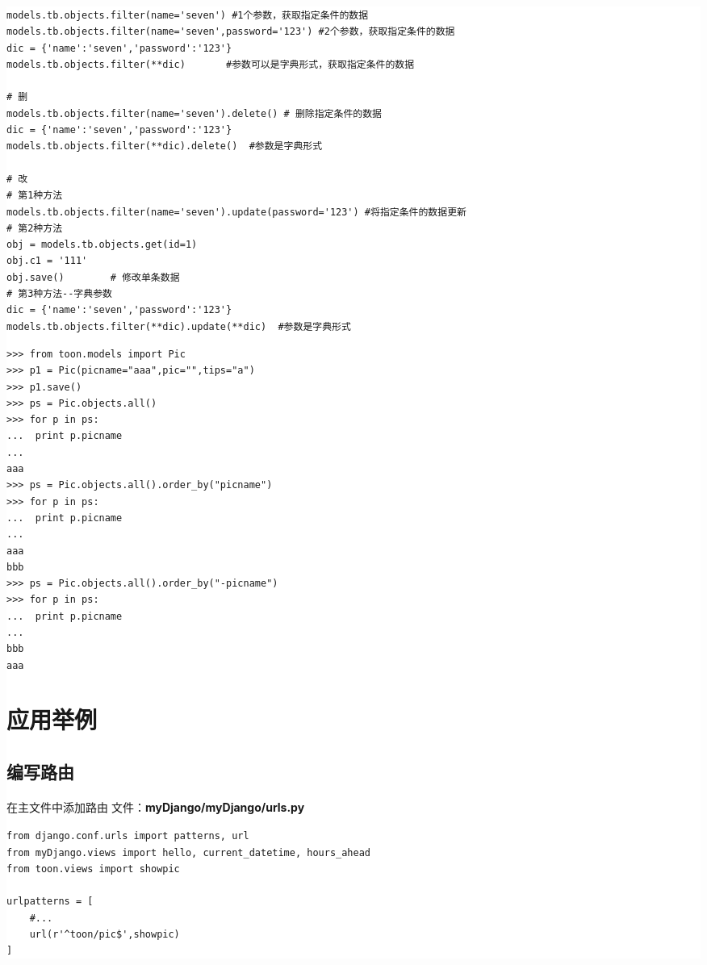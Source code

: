 ```
models.tb.objects.filter(name='seven') #1个参数，获取指定条件的数据
models.tb.objects.filter(name='seven',password='123') #2个参数，获取指定条件的数据
dic = {'name':'seven','password':'123'}  
models.tb.objects.filter(**dic)       #参数可以是字典形式，获取指定条件的数据

# 删
models.tb.objects.filter(name='seven').delete() # 删除指定条件的数据
dic = {'name':'seven','password':'123'}
models.tb.objects.filter(**dic).delete()  #参数是字典形式

# 改
# 第1种方法
models.tb.objects.filter(name='seven').update(password='123') #将指定条件的数据更新
# 第2种方法
obj = models.tb.objects.get(id=1)
obj.c1 = '111'
obj.save()        # 修改单条数据
# 第3种方法--字典参数
dic = {'name':'seven','password':'123'}
models.tb.objects.filter(**dic).update(**dic)  #参数是字典形式
```

```
>>> from toon.models import Pic
>>> p1 = Pic(picname="aaa",pic="",tips="a")
>>> p1.save()
>>> ps = Pic.objects.all()
>>> for p in ps:
...  print p.picname
... 
aaa
>>> ps = Pic.objects.all().order_by("picname")
>>> for p in ps:
...  print p.picname
... 
aaa
bbb
>>> ps = Pic.objects.all().order_by("-picname")
>>> for p in ps:
...  print p.picname
... 
bbb
aaa
```

# 应用举例
## 编写路由
在主文件中添加路由
文件：**myDjango/myDjango/urls.py**
```
from django.conf.urls import patterns, url
from myDjango.views import hello, current_datetime, hours_ahead
from toon.views import showpic

urlpatterns = [
    #...
    url(r'^toon/pic$',showpic)
]
```
